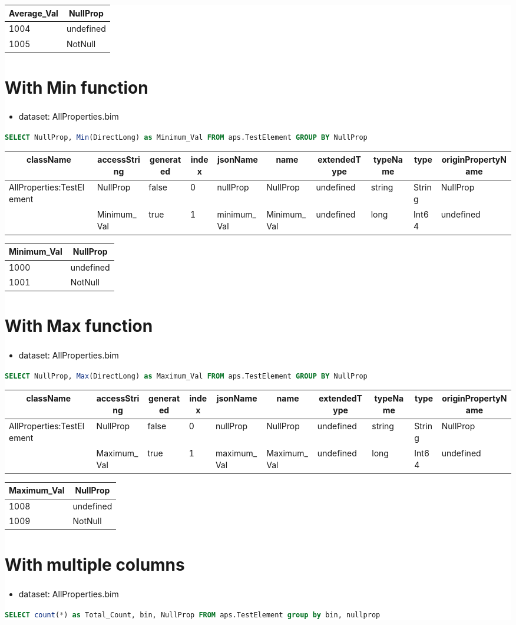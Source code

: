 | Average_Val | NullProp  |
| ----------- | --------- |
| 1004        | undefined |
| 1005        | NotNull   |

# With Min function

- dataset: AllProperties.bim

```sql
SELECT NullProp, Min(DirectLong) as Minimum_Val FROM aps.TestElement GROUP BY NullProp
```

| className                 | accessString | generated | index | jsonName    | name        | extendedType | typeName | type   | originPropertyName |
| ------------------------- | ------------ | --------- | ----- | ----------- | ----------- | ------------ | -------- | ------ | ------------------ |
| AllProperties:TestElement | NullProp     | false     | 0     | nullProp    | NullProp    | undefined    | string   | String | NullProp           |
|                           | Minimum_Val  | true      | 1     | minimum_Val | Minimum_Val | undefined    | long     | Int64  | undefined          |

| Minimum_Val | NullProp  |
| ----------- | --------- |
| 1000        | undefined |
| 1001        | NotNull   |

# With Max function

- dataset: AllProperties.bim

```sql
SELECT NullProp, Max(DirectLong) as Maximum_Val FROM aps.TestElement GROUP BY NullProp
```

| className                 | accessString | generated | index | jsonName    | name        | extendedType | typeName | type   | originPropertyName |
| ------------------------- | ------------ | --------- | ----- | ----------- | ----------- | ------------ | -------- | ------ | ------------------ |
| AllProperties:TestElement | NullProp     | false     | 0     | nullProp    | NullProp    | undefined    | string   | String | NullProp           |
|                           | Maximum_Val  | true      | 1     | maximum_Val | Maximum_Val | undefined    | long     | Int64  | undefined          |

| Maximum_Val | NullProp  |
| ----------- | --------- |
| 1008        | undefined |
| 1009        | NotNull   |

# With multiple columns

- dataset: AllProperties.bim

```sql
SELECT count(*) as Total_Count, bin, NullProp FROM aps.TestElement group by bin, nullprop
```
